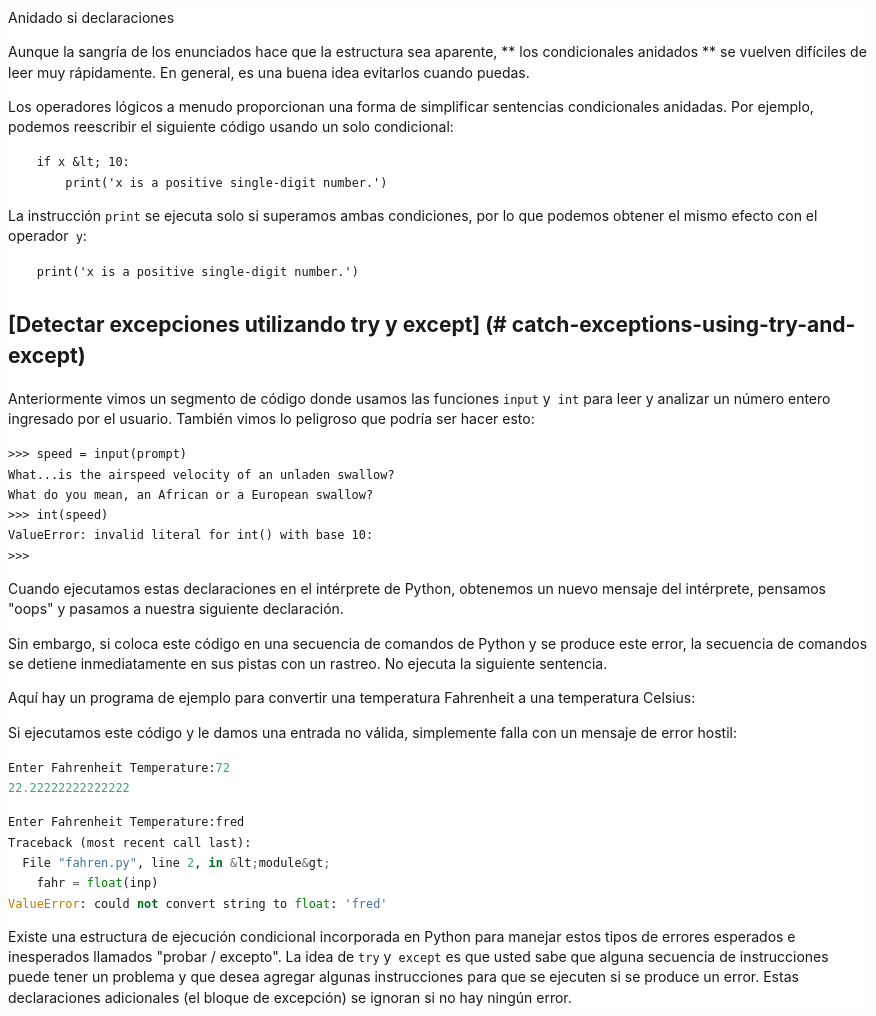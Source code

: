 Anidado si declaraciones

Aunque la sangría de los enunciados hace que la estructura sea aparente, ** los condicionales anidados ** se vuelven difíciles de leer muy rápidamente. En general, es una buena idea evitarlos cuando puedas.

Los operadores lógicos a menudo proporcionan una forma de simplificar sentencias condicionales anidadas. Por ejemplo, podemos reescribir el siguiente código usando un solo condicional:

```if 0 &lt; x:
    if x &lt; 10:
        print('x is a positive single-digit number.')
```
La instrucción `print` se ejecuta solo si superamos ambas condiciones, por lo que podemos obtener el mismo efecto con el operador` y`:

```if 0 &lt; x and x &lt; 10:
    print('x is a positive single-digit number.')
```
## [Detectar excepciones utilizando try y except] (# catch-exceptions-using-try-and-except)

Anteriormente vimos un segmento de código donde usamos las funciones `input` y` int` para leer y analizar un número entero ingresado por el usuario. También vimos lo peligroso que podría ser hacer esto:

```>>> prompt = "What...is the airspeed velocity of an unladen swallow?\n"
>>> speed = input(prompt)
What...is the airspeed velocity of an unladen swallow?
What do you mean, an African or a European swallow?
>>> int(speed)
ValueError: invalid literal for int() with base 10:
>>>
```
Cuando ejecutamos estas declaraciones en el intérprete de Python, obtenemos un nuevo mensaje del intérprete, pensamos "oops" y pasamos a nuestra siguiente declaración.

Sin embargo, si coloca este código en una secuencia de comandos de Python y se produce este error, la secuencia de comandos se detiene inmediatamente en sus pistas con un rastreo. No ejecuta la siguiente sentencia.



Aquí hay un programa de ejemplo para convertir una temperatura Fahrenheit a una temperatura Celsius:



Si ejecutamos este código y le damos una entrada no válida, simplemente falla con un mensaje de error hostil:

```python fahren.py
Enter Fahrenheit Temperature:72
22.22222222222222
```
```python fahren.py
Enter Fahrenheit Temperature:fred
Traceback (most recent call last):
  File "fahren.py", line 2, in &lt;module&gt;
    fahr = float(inp)
ValueError: could not convert string to float: 'fred'
```
Existe una estructura de ejecución condicional incorporada en Python para manejar estos tipos de errores esperados e inesperados llamados "probar / excepto". La idea de `try` y` except` es que usted sabe que alguna secuencia de instrucciones puede tener un problema y que desea agregar algunas instrucciones para que se ejecuten si se produce un error. Estas declaraciones adicionales (el bloque de excepción) se ignoran si no hay ningún error.
